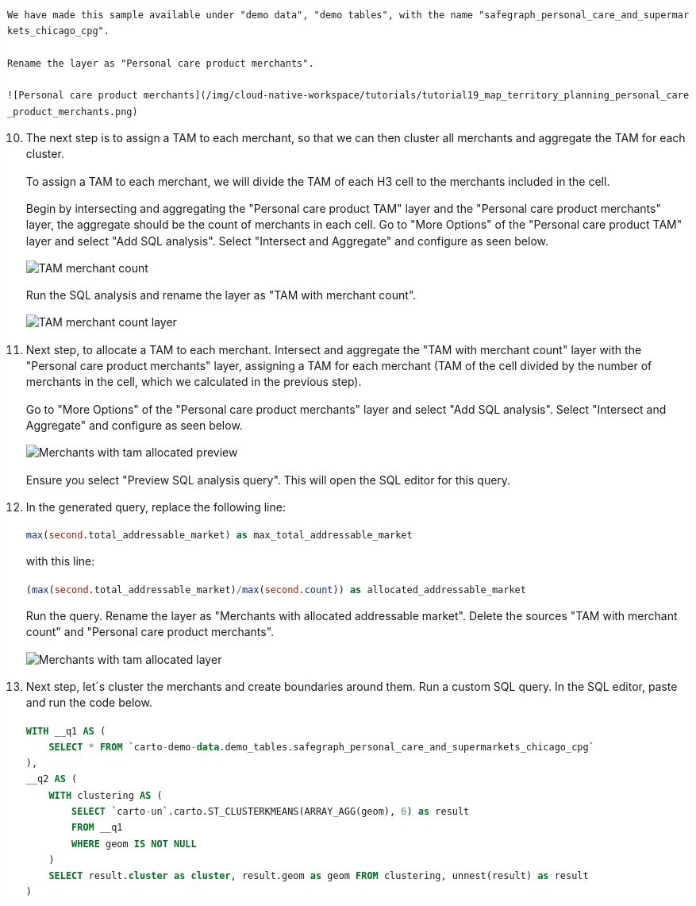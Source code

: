     We have made this sample available under "demo data", "demo tables", with the name "safegraph_personal_care_and_supermarkets_chicago_cpg".

    Rename the layer as "Personal care product merchants".

    ![Personal care product merchants](/img/cloud-native-workspace/tutorials/tutorial19_map_territory_planning_personal_care_product_merchants.png)

10. The next step is to assign a TAM to each merchant, so that we can then cluster all merchants and aggregate the TAM for each cluster.

    To assign a TAM to each merchant, we will divide the TAM of each H3 cell to the merchants included in the cell. 

    Begin by intersecting and aggregating the "Personal care product TAM" layer and the "Personal care product merchants" layer, the aggregate should be the count of merchants in each cell. Go to "More Options" of the "Personal care product TAM" layer and select "Add SQL analysis". Select "Intersect and Aggregate" and configure as seen below.

    ![TAM merchant count](/img/cloud-native-workspace/tutorials/tutorial19_map_territory_planning_tam_merchant_count.png)

    Run the SQL analysis and rename the layer as "TAM with merchant count". 

    ![TAM merchant count layer](/img/cloud-native-workspace/tutorials/tutorial19_map_territory_planning_tam_merchant_count_layer.png)

11. Next step, to allocate a TAM to each merchant. Intersect and aggregate the "TAM with merchant count" layer with the "Personal care product merchants" layer, assigning a TAM for each merchant (TAM of the cell divided by the number of merchants in the cell, which we calculated in the previous step).

    Go to "More Options" of the "Personal care product merchants" layer and select "Add SQL analysis". Select "Intersect and Aggregate" and configure as seen below.

    ![Merchants with tam allocated preview](/img/cloud-native-workspace/tutorials/tutorial19_map_territory_planning_merchants_with_tam_allocated_preview.png)

    Ensure you select "Preview SQL analysis query". This will open the SQL editor for this query.

12. In the generated query, replace the following line:

    ```sql
    max(second.total_addressable_market) as max_total_addressable_market
    ```

    with this line:
    
    ```sql
    (max(second.total_addressable_market)/max(second.count)) as allocated_addressable_market
    ```

    Run the query. Rename the layer as "Merchants with allocated addressable market". Delete the sources "TAM with merchant count" and "Personal care product merchants". 

    ![Merchants with tam allocated layer](/img/cloud-native-workspace/tutorials/tutorial19_map_territory_planning_merchants_with_tam_allocated_layer.png)


13. Next step, let´s cluster the merchants and create boundaries around them. Run a custom SQL query. In the SQL editor, paste and run the code below.

    ```sql
    WITH __q1 AS (
  	    SELECT * FROM `carto-demo-data.demo_tables.safegraph_personal_care_and_supermarkets_chicago_cpg`
    ),
    __q2 AS (
	    WITH clustering AS (
		    SELECT `carto-un`.carto.ST_CLUSTERKMEANS(ARRAY_AGG(geom), 6) as result
		    FROM __q1
		    WHERE geom IS NOT NULL
	    )
        SELECT result.cluster as cluster, result.geom as geom FROM clustering, unnest(result) as result
    )
